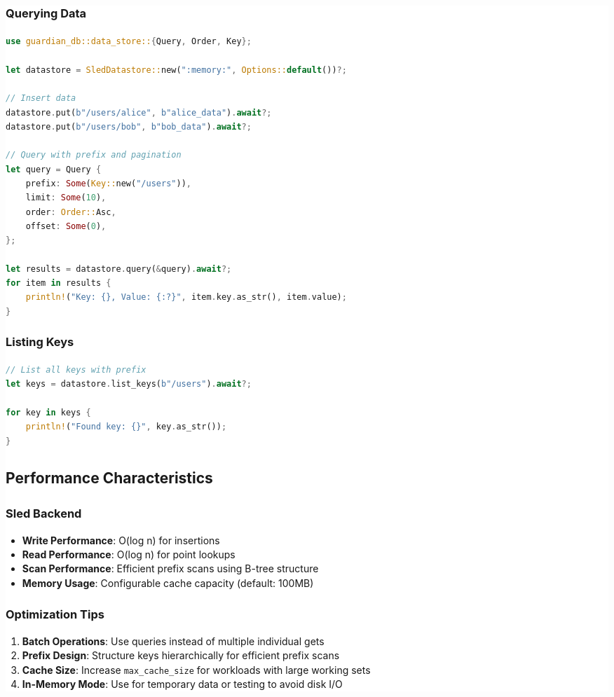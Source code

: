 ### Querying Data

```rust
use guardian_db::data_store::{Query, Order, Key};

let datastore = SledDatastore::new(":memory:", Options::default())?;

// Insert data
datastore.put(b"/users/alice", b"alice_data").await?;
datastore.put(b"/users/bob", b"bob_data").await?;

// Query with prefix and pagination
let query = Query {
    prefix: Some(Key::new("/users")),
    limit: Some(10),
    order: Order::Asc,
    offset: Some(0),
};

let results = datastore.query(&query).await?;
for item in results {
    println!("Key: {}, Value: {:?}", item.key.as_str(), item.value);
}
```

### Listing Keys

```rust
// List all keys with prefix
let keys = datastore.list_keys(b"/users").await?;

for key in keys {
    println!("Found key: {}", key.as_str());
}
```

## Performance Characteristics

### Sled Backend

- **Write Performance**: O(log n) for insertions
- **Read Performance**: O(log n) for point lookups
- **Scan Performance**: Efficient prefix scans using B-tree structure
- **Memory Usage**: Configurable cache capacity (default: 100MB)

### Optimization Tips

1. **Batch Operations**: Use queries instead of multiple individual gets
2. **Prefix Design**: Structure keys hierarchically for efficient prefix scans
3. **Cache Size**: Increase `max_cache_size` for workloads with large working sets
4. **In-Memory Mode**: Use for temporary data or testing to avoid disk I/O
